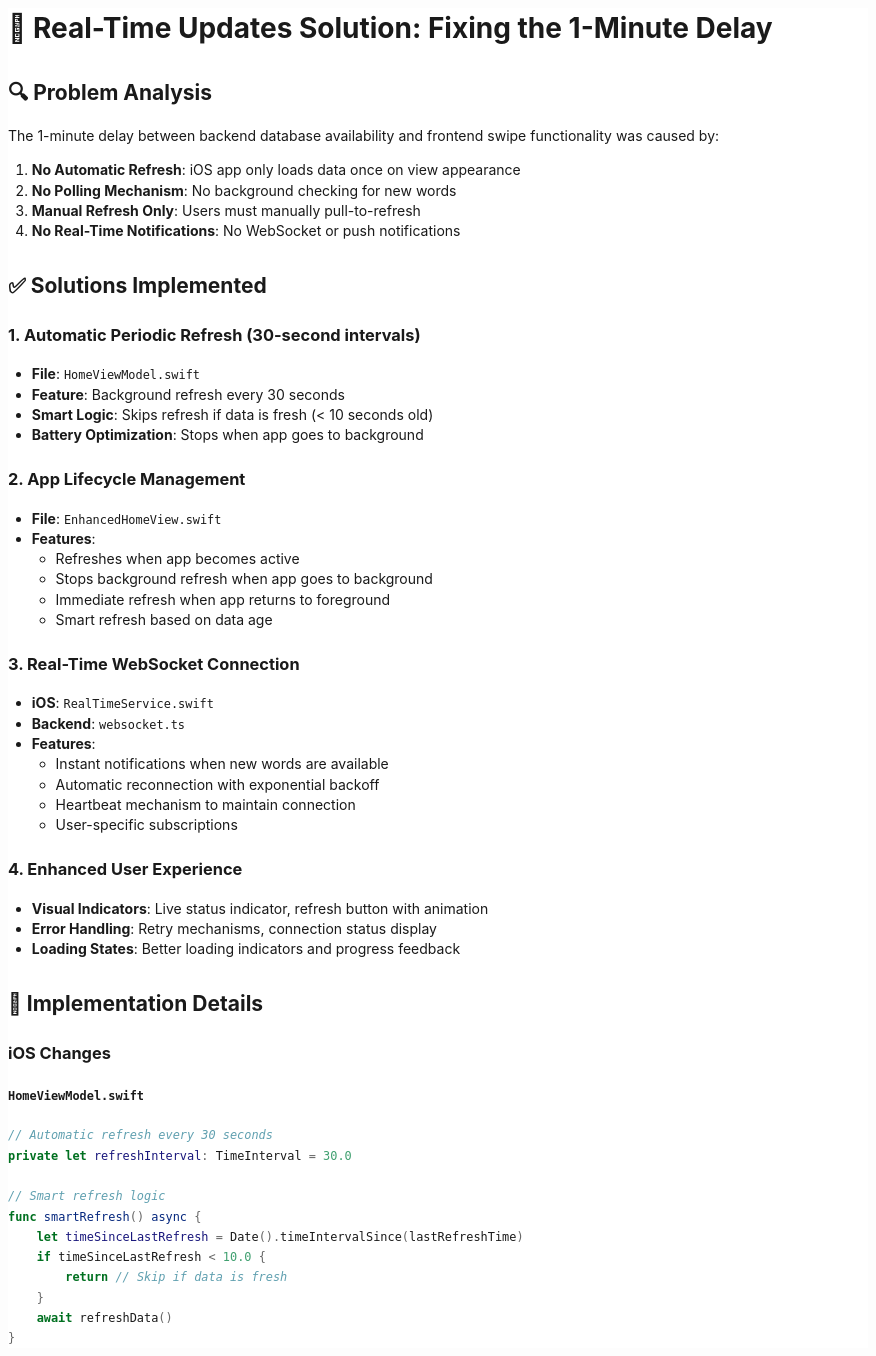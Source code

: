 # 🚀 Real-Time Updates Solution: Fixing the 1-Minute Delay

## 🔍 Problem Analysis

The 1-minute delay between backend database availability and frontend swipe functionality was caused by:

1. **No Automatic Refresh**: iOS app only loads data once on view appearance
2. **No Polling Mechanism**: No background checking for new words
3. **Manual Refresh Only**: Users must manually pull-to-refresh
4. **No Real-Time Notifications**: No WebSocket or push notifications

## ✅ Solutions Implemented

### 1. **Automatic Periodic Refresh** (30-second intervals)
- **File**: `HomeViewModel.swift`
- **Feature**: Background refresh every 30 seconds
- **Smart Logic**: Skips refresh if data is fresh (< 10 seconds old)
- **Battery Optimization**: Stops when app goes to background

### 2. **App Lifecycle Management**
- **File**: `EnhancedHomeView.swift`
- **Features**:
  - Refreshes when app becomes active
  - Stops background refresh when app goes to background
  - Immediate refresh when app returns to foreground
  - Smart refresh based on data age

### 3. **Real-Time WebSocket Connection**
- **iOS**: `RealTimeService.swift`
- **Backend**: `websocket.ts`
- **Features**:
  - Instant notifications when new words are available
  - Automatic reconnection with exponential backoff
  - Heartbeat mechanism to maintain connection
  - User-specific subscriptions

### 4. **Enhanced User Experience**
- **Visual Indicators**: Live status indicator, refresh button with animation
- **Error Handling**: Retry mechanisms, connection status display
- **Loading States**: Better loading indicators and progress feedback

## 🔧 Implementation Details

### iOS Changes

#### `HomeViewModel.swift`
```swift
// Automatic refresh every 30 seconds
private let refreshInterval: TimeInterval = 30.0

// Smart refresh logic
func smartRefresh() async {
    let timeSinceLastRefresh = Date().timeIntervalSince(lastRefreshTime)
    if timeSinceLastRefresh < 10.0 {
        return // Skip if data is fresh
    }
    await refreshData()
}

```